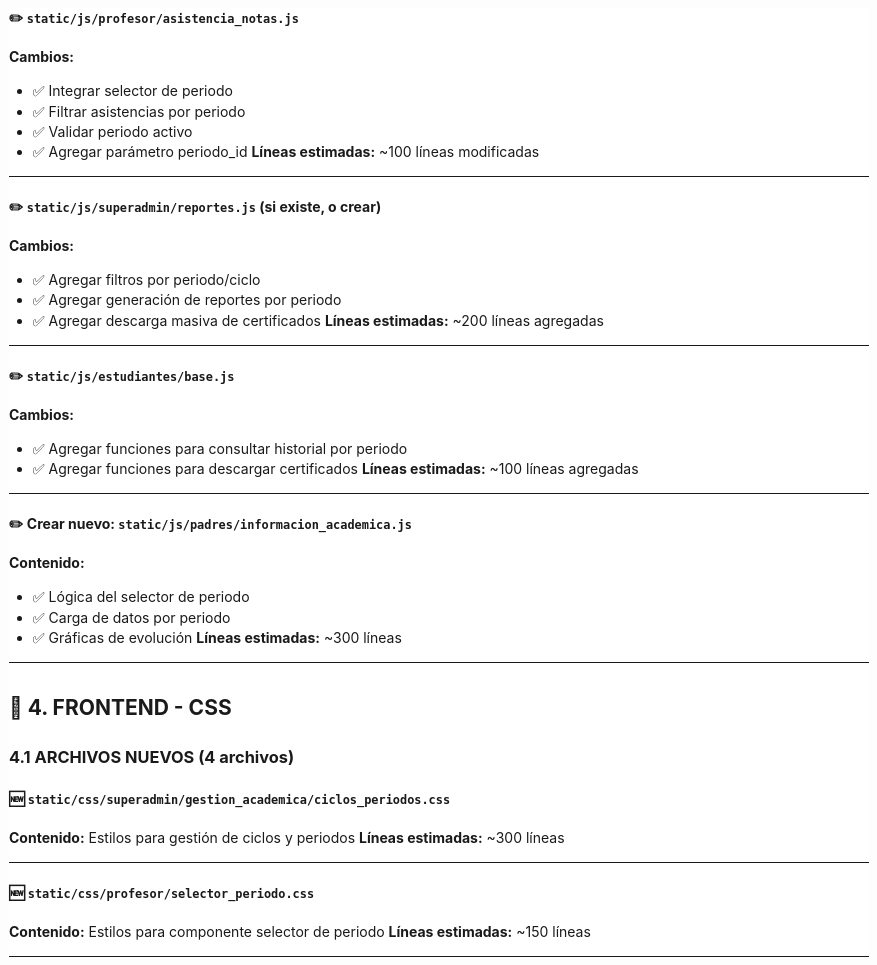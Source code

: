 #### ✏️ `static/js/profesor/asistencia_notas.js`
**Cambios:**
- ✅ Integrar selector de periodo
- ✅ Filtrar asistencias por periodo
- ✅ Validar periodo activo
- ✅ Agregar parámetro periodo_id
**Líneas estimadas:** ~100 líneas modificadas

---

#### ✏️ `static/js/superadmin/reportes.js` (si existe, o crear)
**Cambios:**
- ✅ Agregar filtros por periodo/ciclo
- ✅ Agregar generación de reportes por periodo
- ✅ Agregar descarga masiva de certificados
**Líneas estimadas:** ~200 líneas agregadas

---

#### ✏️ `static/js/estudiantes/base.js`
**Cambios:**
- ✅ Agregar funciones para consultar historial por periodo
- ✅ Agregar funciones para descargar certificados
**Líneas estimadas:** ~100 líneas agregadas

---

#### ✏️ Crear nuevo: `static/js/padres/informacion_academica.js`
**Contenido:**
- ✅ Lógica del selector de periodo
- ✅ Carga de datos por periodo
- ✅ Gráficas de evolución
**Líneas estimadas:** ~300 líneas

---

## 🎨 4. FRONTEND - CSS

### 4.1 ARCHIVOS NUEVOS (4 archivos)

#### 🆕 `static/css/superadmin/gestion_academica/ciclos_periodos.css`
**Contenido:** Estilos para gestión de ciclos y periodos
**Líneas estimadas:** ~300 líneas

---

#### 🆕 `static/css/profesor/selector_periodo.css`
**Contenido:** Estilos para componente selector de periodo
**Líneas estimadas:** ~150 líneas

---